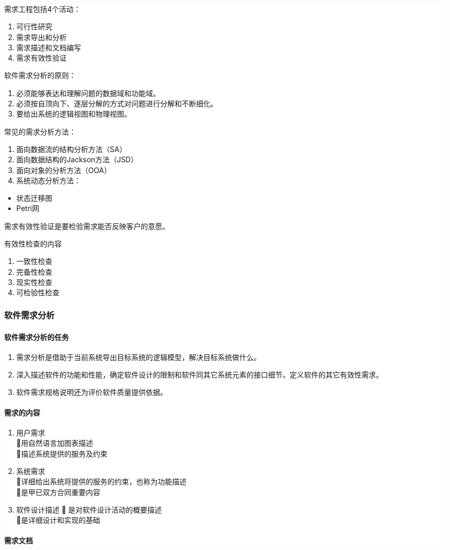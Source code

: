 需求工程包括4个活动：  

1. 可行性研究
2. 需求导出和分析
3. 需求描述和文档编写
4. 需求有效性验证

软件需求分析的原则：  

1. 必须能够表达和理解问题的数据域和功能域。
2. 必须按自顶向下、逐层分解的方式对问题进行分解和不断细化。
3. 要给出系统的逻辑视图和物理视图。

常见的需求分析方法：  

1. 面向数据流的结构分析方法（SA）
2. 面向数据结构的Jackson方法（JSD）
3. 面向对象的分析方法（OOA）
4. 系统动态分析方法：

- 状态迁移图
- Petri网

需求有效性验证是要检验需求能否反映客户的意愿。

有效性检查的内容  

1. 一致性检查
2. 完备性检查
3. 现实性检查
4. 可检验性检查

### 软件需求分析

#### 软件需求分析的任务

1. 需求分析是借助于当前系统导出目标系统的逻辑模型，解决目标系统做什么。

2. 深入描述软件的功能和性能，确定软件设计的限制和软件同其它系统元素的接口细节，定义软件的其它有效性需求。

3. 软件需求规格说明还为评价软件质量提供依据。

#### 需求的内容

1. 用户需求  
用自然语言加图表描述  
描述系统提供的服务及约束  

2. 系统需求  
详细给出系统将提供的服务的约束，也称为功能描述  
是甲已双方合同重要内容  

3. 软件设计描述
 是对软件设计活动的概要描述  
是详细设计和实现的基础  

#### 需求文档
